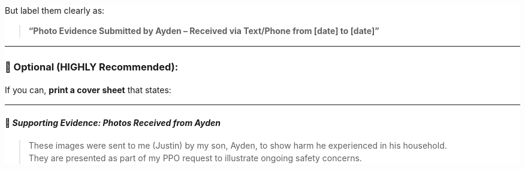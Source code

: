 But label them clearly as:

> **“Photo Evidence Submitted by Ayden – Received via Text/Phone from [date] to [date]”**

---

### 🔖 Optional (HIGHLY Recommended):
If you can, **print a cover sheet** that states:

---

#### 📄 *Supporting Evidence: Photos Received from Ayden*  
> These images were sent to me (Justin) by my son, Ayden, to show harm he experienced in his household.  
> They are presented as part of my PPO request to illustrate ongoing safety concerns.  
